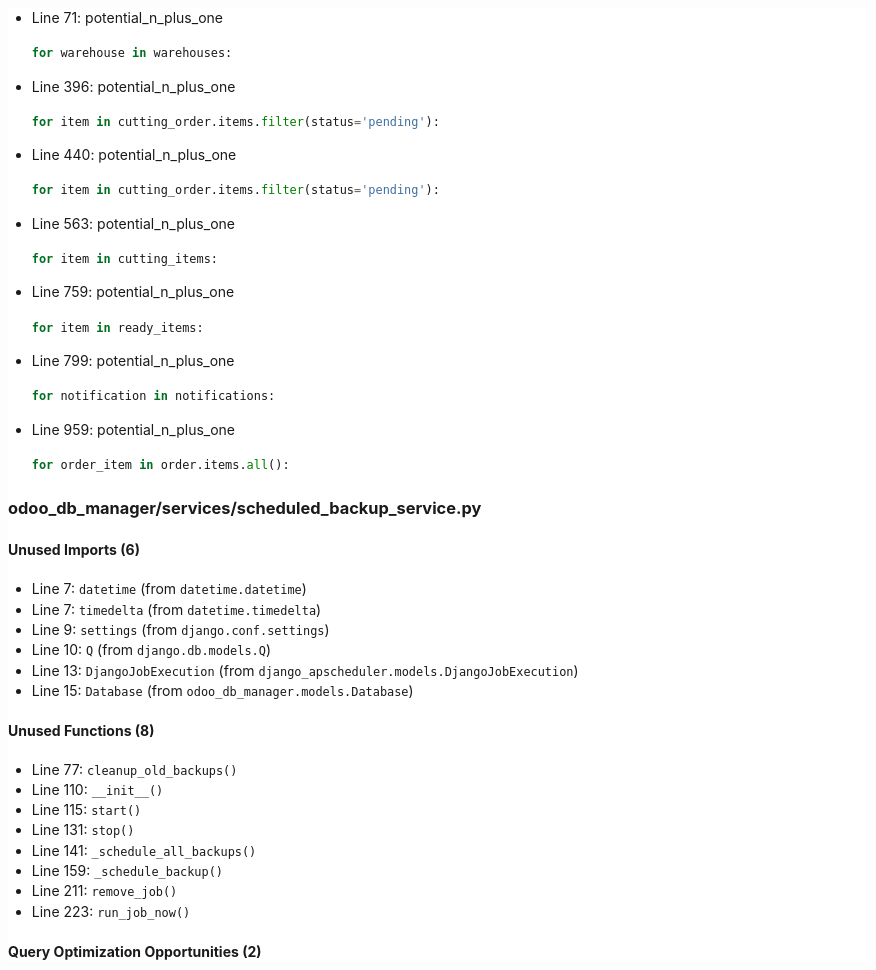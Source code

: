   ```python
  ```
- Line 71: potential_n_plus_one
  ```python
  for warehouse in warehouses:
  ```
- Line 396: potential_n_plus_one
  ```python
  for item in cutting_order.items.filter(status='pending'):
  ```
- Line 440: potential_n_plus_one
  ```python
  for item in cutting_order.items.filter(status='pending'):
  ```
- Line 563: potential_n_plus_one
  ```python
  for item in cutting_items:
  ```
- Line 759: potential_n_plus_one
  ```python
  for item in ready_items:
  ```
- Line 799: potential_n_plus_one
  ```python
  for notification in notifications:
  ```
- Line 959: potential_n_plus_one
  ```python
  for order_item in order.items.all():
  ```

### odoo_db_manager/services/scheduled_backup_service.py

#### Unused Imports (6)

- Line 7: `datetime` (from `datetime.datetime`)
- Line 7: `timedelta` (from `datetime.timedelta`)
- Line 9: `settings` (from `django.conf.settings`)
- Line 10: `Q` (from `django.db.models.Q`)
- Line 13: `DjangoJobExecution` (from `django_apscheduler.models.DjangoJobExecution`)
- Line 15: `Database` (from `odoo_db_manager.models.Database`)

#### Unused Functions (8)

- Line 77: `cleanup_old_backups()`
- Line 110: `__init__()`
- Line 115: `start()`
- Line 131: `stop()`
- Line 141: `_schedule_all_backups()`
- Line 159: `_schedule_backup()`
- Line 211: `remove_job()`
- Line 223: `run_job_now()`

#### Query Optimization Opportunities (2)

